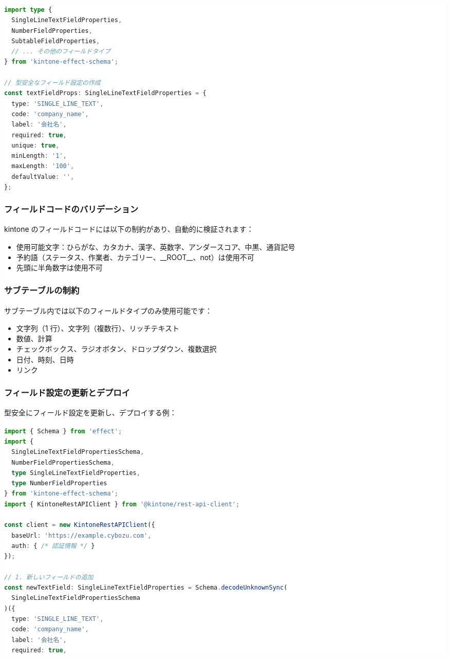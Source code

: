 ```typescript
import type {
  SingleLineTextFieldProperties,
  NumberFieldProperties,
  SubtableFieldProperties,
  // ... その他のフィールドタイプ
} from 'kintone-effect-schema';

// 型安全なフィールド設定の作成
const textFieldProps: SingleLineTextFieldProperties = {
  type: 'SINGLE_LINE_TEXT',
  code: 'company_name',
  label: '会社名',
  required: true,
  unique: true,
  minLength: '1',
  maxLength: '100',
  defaultValue: '',
};
```

### フィールドコードのバリデーション

kintone のフィールドコードには以下の制約があり、自動的に検証されます：

- 使用可能文字：ひらがな、カタカナ、漢字、英数字、アンダースコア、中黒、通貨記号
- 予約語（ステータス、作業者、カテゴリー、\_\_ROOT\_\_、not）は使用不可
- 先頭に半角数字は使用不可

### サブテーブルの制約

サブテーブル内では以下のフィールドタイプのみ使用可能です：

- 文字列（1 行）、文字列（複数行）、リッチテキスト
- 数値、計算
- チェックボックス、ラジオボタン、ドロップダウン、複数選択
- 日付、時刻、日時
- リンク

### フィールド設定の更新とデプロイ

型安全にフィールド設定を更新し、デプロイする例：

```typescript
import { Schema } from 'effect';
import { 
  SingleLineTextFieldPropertiesSchema,
  NumberFieldPropertiesSchema,
  type SingleLineTextFieldProperties,
  type NumberFieldProperties 
} from 'kintone-effect-schema';
import { KintoneRestAPIClient } from '@kintone/rest-api-client';

const client = new KintoneRestAPIClient({
  baseUrl: 'https://example.cybozu.com',
  auth: { /* 認証情報 */ }
});

// 1. 新しいフィールドの追加
const newTextField: SingleLineTextFieldProperties = Schema.decodeUnknownSync(
  SingleLineTextFieldPropertiesSchema
)({
  type: 'SINGLE_LINE_TEXT',
  code: 'company_name',
  label: '会社名',
  required: true,
```